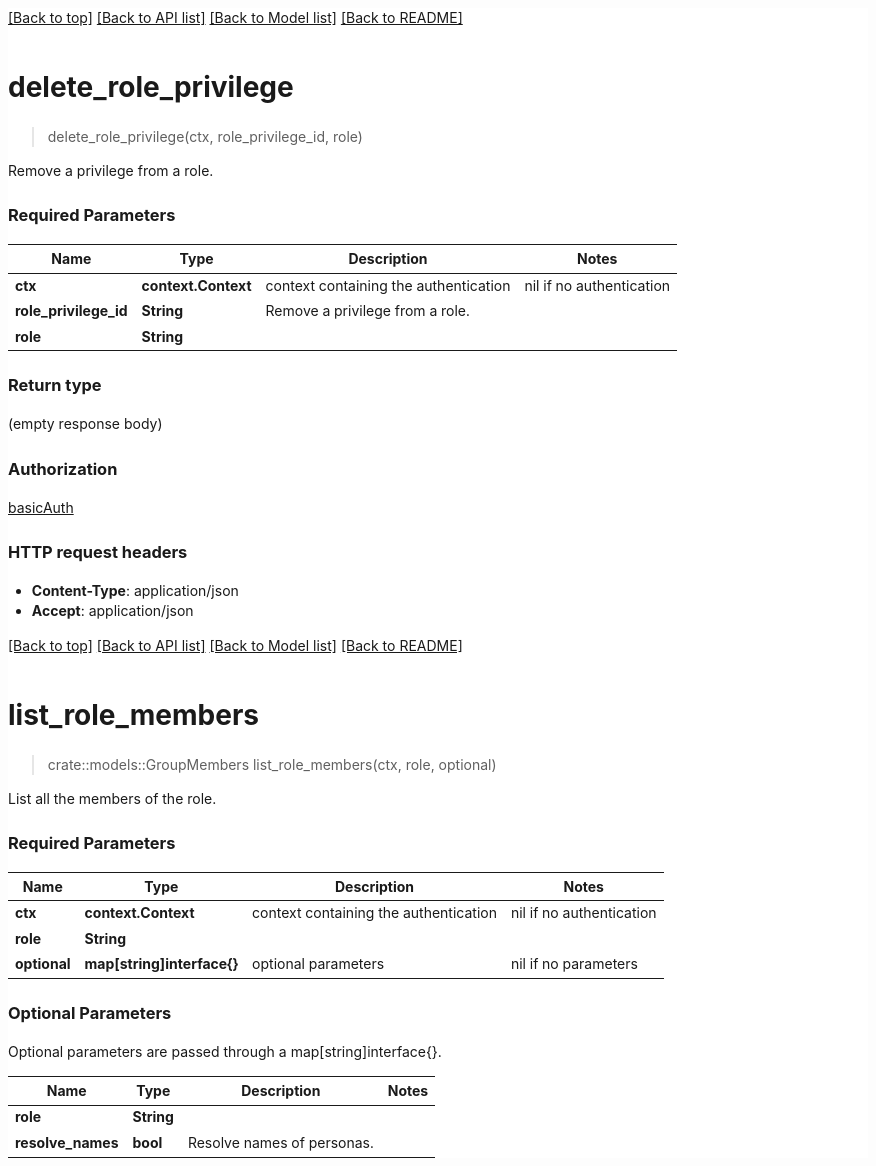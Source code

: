 [[Back to top]](#) [[Back to API list]](../README.md#documentation-for-api-endpoints) [[Back to Model list]](../README.md#documentation-for-models) [[Back to README]](../README.md)

# **delete_role_privilege**
> delete_role_privilege(ctx, role_privilege_id, role)


Remove a privilege from a role.

### Required Parameters

Name | Type | Description  | Notes
------------- | ------------- | ------------- | -------------
 **ctx** | **context.Context** | context containing the authentication | nil if no authentication
  **role_privilege_id** | **String**| Remove a privilege from a role. | 
  **role** | **String**|  | 

### Return type

 (empty response body)

### Authorization

[basicAuth](../README.md#basicAuth)

### HTTP request headers

 - **Content-Type**: application/json
 - **Accept**: application/json

[[Back to top]](#) [[Back to API list]](../README.md#documentation-for-api-endpoints) [[Back to Model list]](../README.md#documentation-for-models) [[Back to README]](../README.md)

# **list_role_members**
>crate::models::GroupMembers list_role_members(ctx, role, optional)


List all the members of the role.

### Required Parameters

Name | Type | Description  | Notes
------------- | ------------- | ------------- | -------------
 **ctx** | **context.Context** | context containing the authentication | nil if no authentication
  **role** | **String**|  | 
 **optional** | **map[string]interface{}** | optional parameters | nil if no parameters

### Optional Parameters
Optional parameters are passed through a map[string]interface{}.

Name | Type | Description  | Notes
------------- | ------------- | ------------- | -------------
 **role** | **String**|  | 
 **resolve_names** | **bool**| Resolve names of personas. | 
